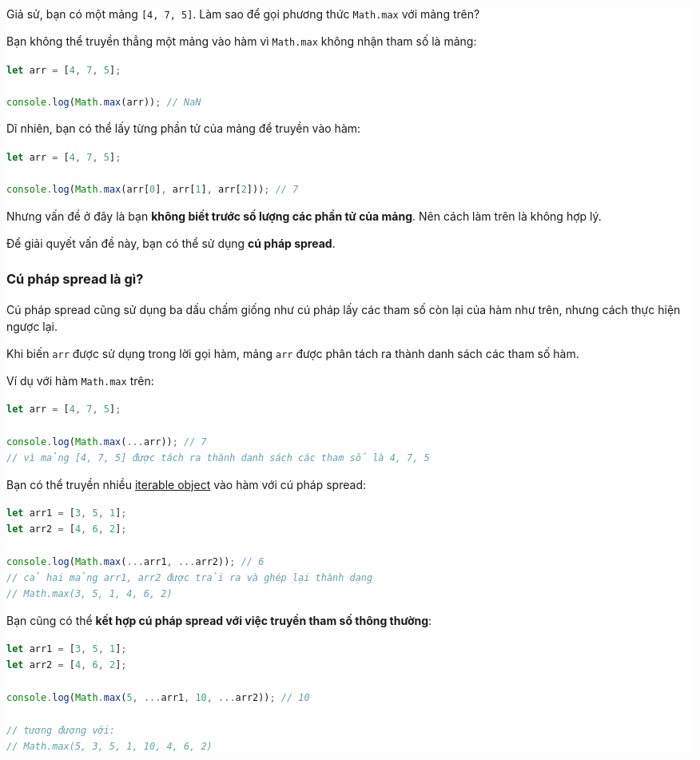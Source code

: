 Giả sử, bạn có một mảng `[4, 7, 5]`. Làm sao để gọi phương thức `Math.max` với mảng trên?

Bạn không thể truyền thẳng một mảng vào hàm vì `Math.max` không nhận tham số là mảng:

```js
let arr = [4, 7, 5];

console.log(Math.max(arr)); // NaN
```

Dĩ nhiên, bạn có thể lấy từng phần tử của mảng để truyền vào hàm:

```js
let arr = [4, 7, 5];

console.log(Math.max(arr[0], arr[1], arr[2])); // 7
```

Nhưng vấn đề ở đây là bạn **không biết trước số lượng các phần tử của mảng**. Nên cách làm trên là không hợp lý.

Để giải quyết vấn đề này, bạn có thể sử dụng **cú pháp spread**.

### Cú pháp spread là gì?

Cú pháp spread cũng sử dụng ba dấu chấm giống như cú pháp lấy các tham số còn lại của hàm như trên, nhưng cách thực hiện ngược lại.

Khi biến `arr` được sử dụng trong lời gọi hàm, mảng `arr` được phân tách ra thành danh sách các tham số hàm.

Ví dụ với hàm `Math.max` trên:

```js
let arr = [4, 7, 5];

console.log(Math.max(...arr)); // 7
// vì mảng [4, 7, 5] được tách ra thành danh sách các tham số là 4, 7, 5
```

Bạn có thể truyền nhiều [iterable object](/bai-viet/javascript/iterable-trong-javascript) vào hàm với cú pháp spread:

```js
let arr1 = [3, 5, 1];
let arr2 = [4, 6, 2];

console.log(Math.max(...arr1, ...arr2)); // 6
// cả hai mảng arr1, arr2 được trải ra và ghép lại thành dạng
// Math.max(3, 5, 1, 4, 6, 2)
```

Bạn cũng có thể **kết hợp cú pháp spread với việc truyền tham số thông thường**:

```js
let arr1 = [3, 5, 1];
let arr2 = [4, 6, 2];

console.log(Math.max(5, ...arr1, 10, ...arr2)); // 10

// tương đương với:
// Math.max(5, 3, 5, 1, 10, 4, 6, 2)
```
